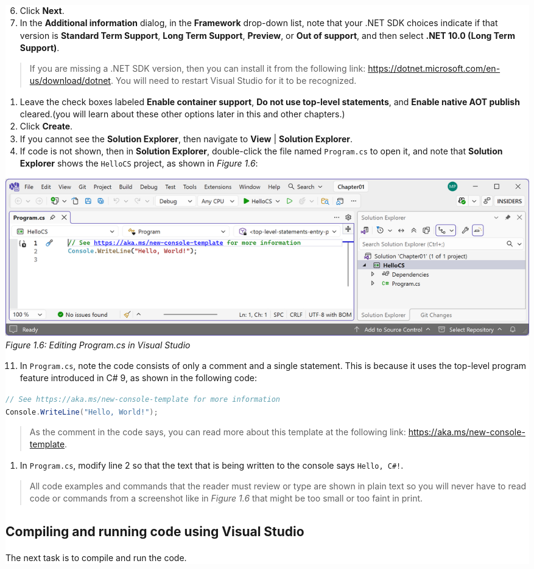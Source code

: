 6.	Click **Next**.
7.	In the **Additional information** dialog, in the **Framework** drop-down list, note that your .NET SDK choices indicate if that version is **Standard Term Support**, **Long Term Support**, **Preview**, or **Out of support**, and then select **.NET 10.0 (Long Term Support)**.

> If you are missing a .NET SDK version, then you can install it from the following link: https://dotnet.microsoft.com/en-us/download/dotnet. You will need to restart Visual Studio for it to be recognized. 

1. Leave the check boxes labeled **Enable container support**, **Do not use top-level statements**, and **Enable native AOT publish** cleared.(you will learn about these other options later in this and other chapters.)
2. Click **Create**.
3.  If you cannot see the **Solution Explorer**, then navigate to **View** | **Solution Explorer**.
10.	If code is not shown, then in  **Solution Explorer**, double-click the file named `Program.cs` to open it, and note that **Solution Explorer** shows the `HelloCS` project, as shown in *Figure 1.6*:
 
![Editing Program.cs in Visual Studio](assets/vs/B19586_01_06.png)
*Figure 1.6: Editing Program.cs in Visual Studio*

11.	In `Program.cs`, note the code consists of only a comment and a single statement. This is because it uses the top-level program feature introduced in C# 9, as shown in the following code:
```cs
// See https://aka.ms/new-console-template for more information
Console.WriteLine("Hello, World!");
```
> As the comment in the code says, you can read more about this template at the following link: https://aka.ms/new-console-template.

1.  In `Program.cs`, modify line 2 so that the text that is being written to the console says `Hello, C#!`.

> All code examples and commands that the reader must review or type are shown in plain text so you will never have to read code or commands from a screenshot like in *Figure 1.6* that might be too small or too faint in print.

## Compiling and running code using Visual Studio

The next task is to compile and run the code.
